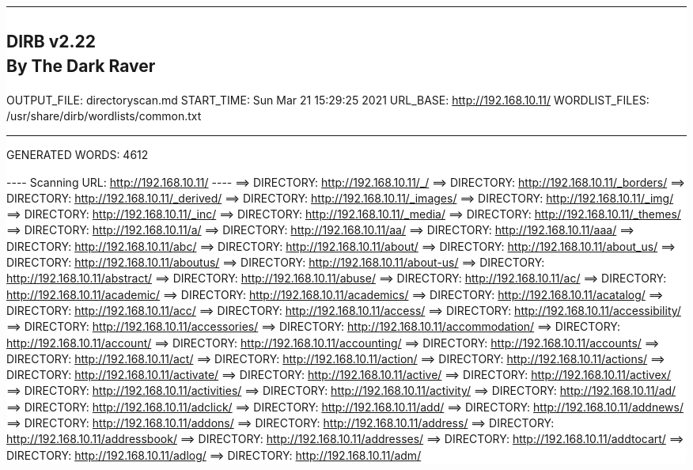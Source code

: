 
-----------------
DIRB v2.22    
By The Dark Raver
-----------------

OUTPUT_FILE: directoryscan.md
START_TIME: Sun Mar 21 15:29:25 2021
URL_BASE: http://192.168.10.11/
WORDLIST_FILES: /usr/share/dirb/wordlists/common.txt

-----------------

GENERATED WORDS: 4612

---- Scanning URL: http://192.168.10.11/ ----
==> DIRECTORY: http://192.168.10.11/_/
==> DIRECTORY: http://192.168.10.11/_borders/
==> DIRECTORY: http://192.168.10.11/_derived/
==> DIRECTORY: http://192.168.10.11/_images/
==> DIRECTORY: http://192.168.10.11/_img/
==> DIRECTORY: http://192.168.10.11/_inc/
==> DIRECTORY: http://192.168.10.11/_media/
==> DIRECTORY: http://192.168.10.11/_themes/
==> DIRECTORY: http://192.168.10.11/a/
==> DIRECTORY: http://192.168.10.11/aa/
==> DIRECTORY: http://192.168.10.11/aaa/
==> DIRECTORY: http://192.168.10.11/abc/
==> DIRECTORY: http://192.168.10.11/about/
==> DIRECTORY: http://192.168.10.11/about_us/
==> DIRECTORY: http://192.168.10.11/aboutus/
==> DIRECTORY: http://192.168.10.11/about-us/
==> DIRECTORY: http://192.168.10.11/abstract/
==> DIRECTORY: http://192.168.10.11/abuse/
==> DIRECTORY: http://192.168.10.11/ac/
==> DIRECTORY: http://192.168.10.11/academic/
==> DIRECTORY: http://192.168.10.11/academics/
==> DIRECTORY: http://192.168.10.11/acatalog/
==> DIRECTORY: http://192.168.10.11/acc/
==> DIRECTORY: http://192.168.10.11/access/
==> DIRECTORY: http://192.168.10.11/accessibility/
==> DIRECTORY: http://192.168.10.11/accessories/
==> DIRECTORY: http://192.168.10.11/accommodation/
==> DIRECTORY: http://192.168.10.11/account/
==> DIRECTORY: http://192.168.10.11/accounting/
==> DIRECTORY: http://192.168.10.11/accounts/
==> DIRECTORY: http://192.168.10.11/act/
==> DIRECTORY: http://192.168.10.11/action/
==> DIRECTORY: http://192.168.10.11/actions/
==> DIRECTORY: http://192.168.10.11/activate/
==> DIRECTORY: http://192.168.10.11/active/
==> DIRECTORY: http://192.168.10.11/activex/
==> DIRECTORY: http://192.168.10.11/activities/
==> DIRECTORY: http://192.168.10.11/activity/
==> DIRECTORY: http://192.168.10.11/ad/
==> DIRECTORY: http://192.168.10.11/adclick/
==> DIRECTORY: http://192.168.10.11/add/
==> DIRECTORY: http://192.168.10.11/addnews/
==> DIRECTORY: http://192.168.10.11/addons/
==> DIRECTORY: http://192.168.10.11/address/
==> DIRECTORY: http://192.168.10.11/addressbook/
==> DIRECTORY: http://192.168.10.11/addresses/
==> DIRECTORY: http://192.168.10.11/addtocart/
==> DIRECTORY: http://192.168.10.11/adlog/
==> DIRECTORY: http://192.168.10.11/adm/